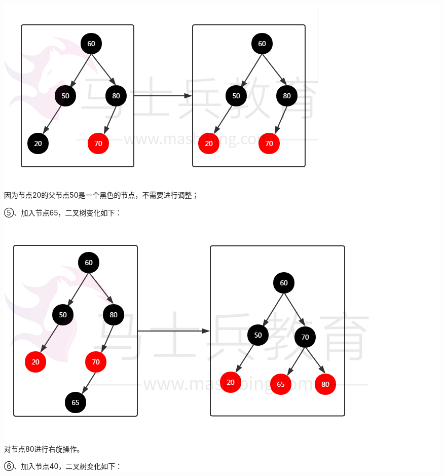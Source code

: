 ![2184951-982cdee76bce2126](Study/复习/700道面试题/02-BAT面试题汇总及详解(进大厂必看)/BAT面试题汇总及详解(进大厂必看)_子文档/ConcurrentHashMap的红黑树实现分析.assets/2184951-982cdee76bce2126.png)

因为节点20的父节点50是一个黑色的节点，不需要进行调整；

⑤、加入节点65，二叉树变化如下：

![2184951-b7c069d41e93f368](Study/复习/700道面试题/02-BAT面试题汇总及详解(进大厂必看)/BAT面试题汇总及详解(进大厂必看)_子文档/ConcurrentHashMap的红黑树实现分析.assets/2184951-b7c069d41e93f368.png)

对节点80进行右旋操作。

⑥、加入节点40，二叉树变化如下：
